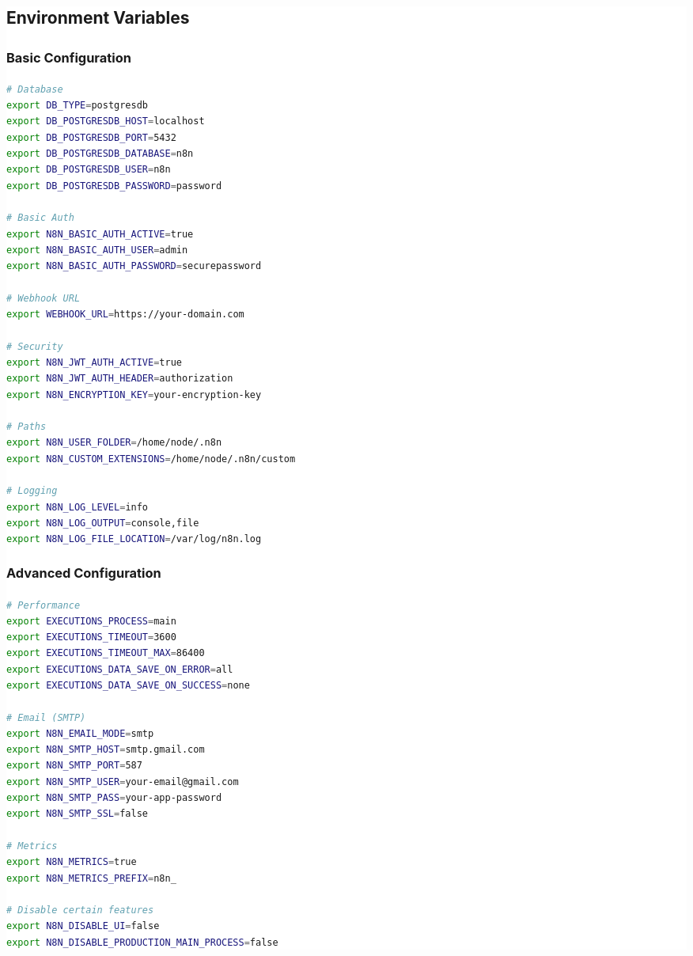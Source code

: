## Environment Variables

### Basic Configuration
```bash
# Database
export DB_TYPE=postgresdb
export DB_POSTGRESDB_HOST=localhost
export DB_POSTGRESDB_PORT=5432
export DB_POSTGRESDB_DATABASE=n8n
export DB_POSTGRESDB_USER=n8n
export DB_POSTGRESDB_PASSWORD=password

# Basic Auth
export N8N_BASIC_AUTH_ACTIVE=true
export N8N_BASIC_AUTH_USER=admin
export N8N_BASIC_AUTH_PASSWORD=securepassword

# Webhook URL
export WEBHOOK_URL=https://your-domain.com

# Security
export N8N_JWT_AUTH_ACTIVE=true
export N8N_JWT_AUTH_HEADER=authorization
export N8N_ENCRYPTION_KEY=your-encryption-key

# Paths
export N8N_USER_FOLDER=/home/node/.n8n
export N8N_CUSTOM_EXTENSIONS=/home/node/.n8n/custom

# Logging
export N8N_LOG_LEVEL=info
export N8N_LOG_OUTPUT=console,file
export N8N_LOG_FILE_LOCATION=/var/log/n8n.log
```

### Advanced Configuration
```bash
# Performance
export EXECUTIONS_PROCESS=main
export EXECUTIONS_TIMEOUT=3600
export EXECUTIONS_TIMEOUT_MAX=86400
export EXECUTIONS_DATA_SAVE_ON_ERROR=all
export EXECUTIONS_DATA_SAVE_ON_SUCCESS=none

# Email (SMTP)
export N8N_EMAIL_MODE=smtp
export N8N_SMTP_HOST=smtp.gmail.com
export N8N_SMTP_PORT=587
export N8N_SMTP_USER=your-email@gmail.com
export N8N_SMTP_PASS=your-app-password
export N8N_SMTP_SSL=false

# Metrics
export N8N_METRICS=true
export N8N_METRICS_PREFIX=n8n_

# Disable certain features
export N8N_DISABLE_UI=false
export N8N_DISABLE_PRODUCTION_MAIN_PROCESS=false
```
